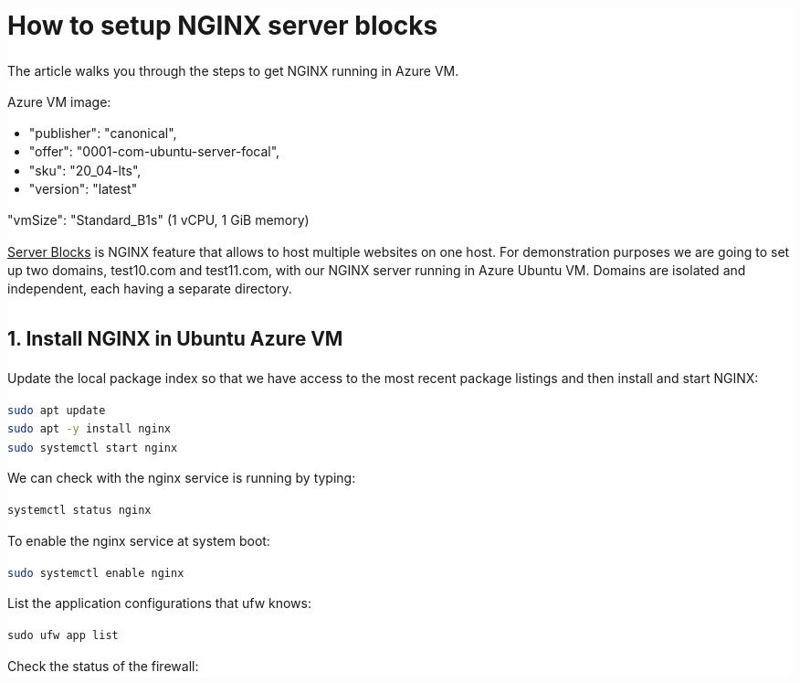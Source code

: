 <properties
pageTitle= 'How to setup NGINX server blocks'
description= "How to setup NGINX server blocks"
documentationcenter: na
services=""
documentationCenter="na"
authors="fabferri"
manager=""
editor=""/>

<tags
   ms.service="configuration-Example-Azure"
   ms.devlang="na"
   ms.topic="article"
   ms.tgt_pltfrm="na"
   ms.workload="na"
   ms.date="14/10/2020"
   ms.author="fabferri" />



# <a name="AzureDeployment"></a> How to setup NGINX server blocks
The article walks you through the steps to get NGINX running in Azure VM. 

Azure VM image:
* "publisher": "canonical",
* "offer": "0001-com-ubuntu-server-focal",
* "sku": "20_04-lts",
* "version": "latest"

"vmSize": "Standard_B1s"  (1 vCPU, 1 GiB memory)

<ins>Server Blocks</ins> is NGINX feature that allows to host multiple websites on one host. 
For demonstration purposes we are going to set up two domains, test10.com and test11.com, with our NGINX server running in Azure Ubuntu VM.
Domains are isolated and independent, each having a separate directory.


## <a name="AzureDeployment"></a>1. Install NGINX in Ubuntu Azure VM
Update the local package index so that we have access to the most recent package listings and then install and start NGINX:

```bash
sudo apt update
sudo apt -y install nginx
sudo systemctl start nginx
```
We can check with the nginx service is running by typing:
```bash
systemctl status nginx
```
To enable the nginx service at system boot:
```bash
sudo systemctl enable nginx
```
List the application configurations that ufw knows:
```
sudo ufw app list
```
Check the status of the firewall:
